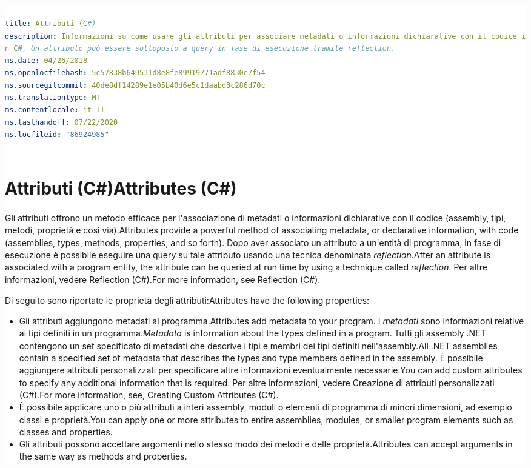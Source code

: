 ```yaml
---
title: Attributi (C#)
description: Informazioni su come usare gli attributi per associare metadati o informazioni dichiarative con il codice in C#. Un attributo può essere sottoposto a query in fase di esecuzione tramite reflection.
ms.date: 04/26/2018
ms.openlocfilehash: 5c57838b649531d8e8fe89919771adf8830e7f54
ms.sourcegitcommit: 40de8df14289e1e05b40d6e5c1daabd3c286d70c
ms.translationtype: MT
ms.contentlocale: it-IT
ms.lasthandoff: 07/22/2020
ms.locfileid: "86924985"
---
```

# <a name="attributes-c"></a><span data-ttu-id="25f8b-104">Attributi (C#)</span><span class="sxs-lookup"><span data-stu-id="25f8b-104">Attributes (C#)</span></span>

<span data-ttu-id="25f8b-105">Gli attributi offrono un metodo efficace per l'associazione di metadati o informazioni dichiarative con il codice (assembly, tipi, metodi, proprietà e così via).</span><span class="sxs-lookup"><span data-stu-id="25f8b-105">Attributes provide a powerful method of associating metadata, or declarative information, with code (assemblies, types, methods, properties, and so forth).</span></span> <span data-ttu-id="25f8b-106">Dopo aver associato un attributo a un'entità di programma, in fase di esecuzione è possibile eseguire una query su tale attributo usando una tecnica denominata *reflection*.</span><span class="sxs-lookup"><span data-stu-id="25f8b-106">After an attribute is associated with a program entity, the attribute can be queried at run time by using a technique called *reflection*.</span></span> <span data-ttu-id="25f8b-107">Per altre informazioni, vedere [Reflection (C#)](../reflection.md).</span><span class="sxs-lookup"><span data-stu-id="25f8b-107">For more information, see [Reflection (C#)](../reflection.md).</span></span>

<span data-ttu-id="25f8b-108">Di seguito sono riportate le proprietà degli attributi:</span><span class="sxs-lookup"><span data-stu-id="25f8b-108">Attributes have the following properties:</span></span>

- <span data-ttu-id="25f8b-109">Gli attributi aggiungono metadati al programma.</span><span class="sxs-lookup"><span data-stu-id="25f8b-109">Attributes add metadata to your program.</span></span> <span data-ttu-id="25f8b-110">I *metadati* sono informazioni relative ai tipi definiti in un programma.</span><span class="sxs-lookup"><span data-stu-id="25f8b-110">*Metadata* is information about the types defined in a program.</span></span> <span data-ttu-id="25f8b-111">Tutti gli assembly .NET contengono un set specificato di metadati che descrive i tipi e membri dei tipi definiti nell'assembly.</span><span class="sxs-lookup"><span data-stu-id="25f8b-111">All .NET assemblies contain a specified set of metadata that describes the types and type members defined in the assembly.</span></span> <span data-ttu-id="25f8b-112">È possibile aggiungere attributi personalizzati per specificare altre informazioni eventualmente necessarie.</span><span class="sxs-lookup"><span data-stu-id="25f8b-112">You can add custom attributes to specify any additional information that is required.</span></span> <span data-ttu-id="25f8b-113">Per altre informazioni, vedere [Creazione di attributi personalizzati (C#)](creating-custom-attributes.md).</span><span class="sxs-lookup"><span data-stu-id="25f8b-113">For more information, see, [Creating Custom Attributes (C#)](creating-custom-attributes.md).</span></span>
- <span data-ttu-id="25f8b-114">È possibile applicare uno o più attributi a interi assembly, moduli o elementi di programma di minori dimensioni, ad esempio classi e proprietà.</span><span class="sxs-lookup"><span data-stu-id="25f8b-114">You can apply one or more attributes to entire assemblies, modules, or smaller program elements such as classes and properties.</span></span>
- <span data-ttu-id="25f8b-115">Gli attributi possono accettare argomenti nello stesso modo dei metodi e delle proprietà.</span><span class="sxs-lookup"><span data-stu-id="25f8b-115">Attributes can accept arguments in the same way as methods and properties.</span></span>